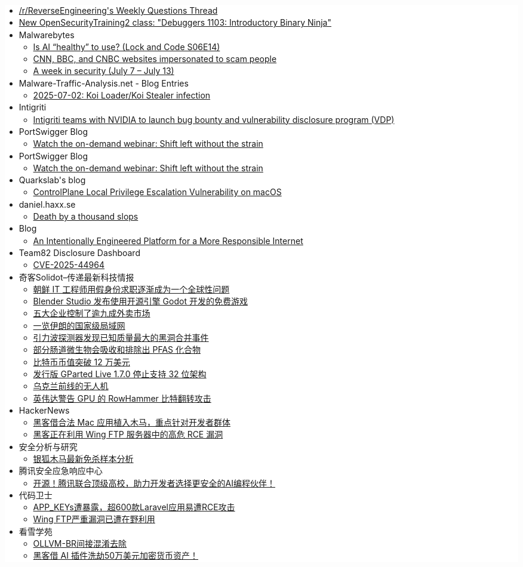   - [/r/ReverseEngineering's Weekly Questions Thread](https://www.reddit.com/r/ReverseEngineering/comments/1lzfo1q/rreverseengineerings_weekly_questions_thread/)
  - [New OpenSecurityTraining2 class: "Debuggers 1103: Introductory Binary Ninja"](https://www.reddit.com/r/ReverseEngineering/comments/1lzj3i0/new_opensecuritytraining2_class_debuggers_1103/)
- Malwarebytes
  - [Is AI &#8220;healthy&#8221; to use? (Lock and Code S06E14)](https://www.malwarebytes.com/blog/podcast/2025/07/is-ai-healthy-to-use-lock-and-code-s06e14)
  - [CNN, BBC, and CNBC websites impersonated to scam people](https://www.malwarebytes.com/blog/news/2025/07/cnn-bbc-and-cnbc-websites-impersonated-to-scam-people)
  - [A week in security (July 7 &#8211; July 13)](https://www.malwarebytes.com/blog/news/2025/07/a-week-in-security-july-7-july-13)
- Malware-Traffic-Analysis.net - Blog Entries
  - [2025-07-02: Koi Loader/Koi Stealer infection](https://www.malware-traffic-analysis.net/2025/07/08/index.html)
- Intigriti
  - [Intigriti teams with NVIDIA to launch bug bounty and vulnerability disclosure program (VDP)](https://www.intigriti.com/blog/business-insights/intigriti-teams-with-nvidia-to-launch-bug-bounty-vulnerability-disclosure-program)
- PortSwigger Blog
  - [Watch the on-demand webinar: Shift left without the strain](https://portswigger.net/blog/watch-the-on-demand-webinar-shift-left-without-the-strain)
- PortSwigger Blog
  - [Watch the on-demand webinar: Shift left without the strain](https://portswigger.net/blog/watch-the-on-demand-webinar-shift-left-without-the-strain)
- Quarkslab's blog
  - [ControlPlane Local Privilege Escalation Vulnerability on macOS](http://blog.quarkslab.com/controlplane_lpe_macos.html)
- daniel.haxx.se
  - [Death by a thousand slops](https://daniel.haxx.se/blog/2025/07/14/death-by-a-thousand-slops/)
- Blog
  - [An Intentionally Engineered Platform for a More Responsible Internet](https://www.akamai.com/blog/sustainability/2025/jul/intentionally-engineered-platform-more-responsible-internet)
- Team82 Disclosure Dashboard
  - [CVE-2025-44964](https://claroty.com/team82/disclosure-dashboard/cve-2025-44964)
- 奇客Solidot–传递最新科技情报
  - [朝鲜 IT 工程师用假身份求职逐渐成为一个全球性问题](https://www.solidot.org/story?sid=81793)
  - [Blender Studio 发布使用开源引擎 Godot 开发的免费游戏](https://www.solidot.org/story?sid=81792)
  - [五大企业控制了逾九成外卖市场](https://www.solidot.org/story?sid=81791)
  - [一览伊朗的国家级局域网](https://www.solidot.org/story?sid=81790)
  - [引力波探测器发现已知质量最大的黑洞合并事件](https://www.solidot.org/story?sid=81789)
  - [部分肠道微生物会吸收和排除出 PFAS 化合物](https://www.solidot.org/story?sid=81788)
  - [比特币币值突破 12 万美元](https://www.solidot.org/story?sid=81787)
  - [发行版 GParted Live 1.7.0 停止支持 32 位架构](https://www.solidot.org/story?sid=81786)
  - [乌克兰前线的无人机](https://www.solidot.org/story?sid=81785)
  - [英伟达警告 GPU 的 RowHammer 比特翻转攻击](https://www.solidot.org/story?sid=81784)
- HackerNews
  - [​​黑客借合法 Mac 应用植入木马，重点针对开发者群体​](https://hackernews.cc/archives/59742)
  - [黑客正在利用 Wing FTP 服务器中的高危 RCE 漏洞](https://hackernews.cc/archives/59739)
- 安全分析与研究
  - [银狐木马最新免杀样本分析](https://mp.weixin.qq.com/s?__biz=MzA4ODEyODA3MQ==&mid=2247492746&idx=1&sn=484141bf99a0903c04c701fc05bd5b00)
- 腾讯安全应急响应中心
  - [开源！腾讯联合顶级高校，助力开发者选择更安全的AI编程伙伴！](https://mp.weixin.qq.com/s?__biz=MjM5NzE1NjA0MQ==&mid=2651207293&idx=1&sn=b8285f8c685483693b760f28da56deea)
- 代码卫士
  - [APP_KEYs遭暴露，超600款Laravel应用易遭RCE攻击](https://mp.weixin.qq.com/s?__biz=MzI2NTg4OTc5Nw==&mid=2247523565&idx=1&sn=bb6888cc84ad4eba9d87a3ed0137acd8)
  - [Wing FTP严重漏洞已遭在野利用](https://mp.weixin.qq.com/s?__biz=MzI2NTg4OTc5Nw==&mid=2247523565&idx=2&sn=3cc3fd02d7bb4c8d993138dce7afa3f6)
- 看雪学苑
  - [OLLVM-BR间接混淆去除](https://mp.weixin.qq.com/s?__biz=MjM5NTc2MDYxMw==&mid=2458597085&idx=1&sn=05c4aed3f2d60d82a198885a8189a678)
  - [黑客借 AI 插件洗劫50万美元加密货币资产！](https://mp.weixin.qq.com/s?__biz=MjM5NTc2MDYxMw==&mid=2458597085&idx=2&sn=d9cb38d071003dad3183c8853a186797)